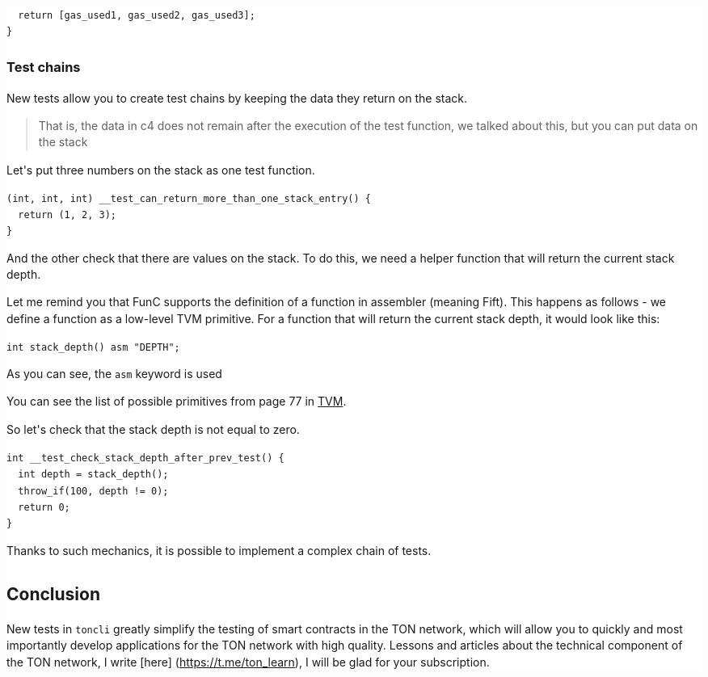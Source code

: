 	  return [gas_used1, gas_used2, gas_used3];
	}

### Test chains

New tests allow you to create test chains by keeping the data they return on the stack.

> That is, the data in c4 does not remain after the execution of the test function, we talked about this, but you can put data on the stack

Let's put three numbers on the stack as one test function.

	(int, int, int) __test_can_return_more_than_one_stack_entry() {
	  return (1, 2, 3);
	}

And the other check that there are values on the stack. To do this, we need a helper function that will return the current stack depth.

Let me remind you that FunC supports the definition of a function in assembler (meaning Fift). This happens as follows - we define a function as a low-level TVM primitive. For a function that will return the current stack depth, it would look like this:

	int stack_depth() asm "DEPTH";

As you can see, the `asm` keyword is used

You can see the list of possible primitives from page 77 in [TVM](https://ton-blockchain.github.io/docs/tvm.pdf).

So let's check that the stack depth is not equal to zero.

	int __test_check_stack_depth_after_prev_test() {
	  int depth = stack_depth();
	  throw_if(100, depth != 0);
	  return 0;
	}
	
Thanks to such mechanics, it is possible to implement a complex chain of tests.

## Conclusion

New tests in `toncli` greatly simplify the testing of smart contracts in the TON network, which will allow you to quickly and most importantly develop applications for the TON network with high quality. Lessons and articles about the technical component of the TON network, I write [here] (https://t.me/ton_learn), I will be glad for your subscription.